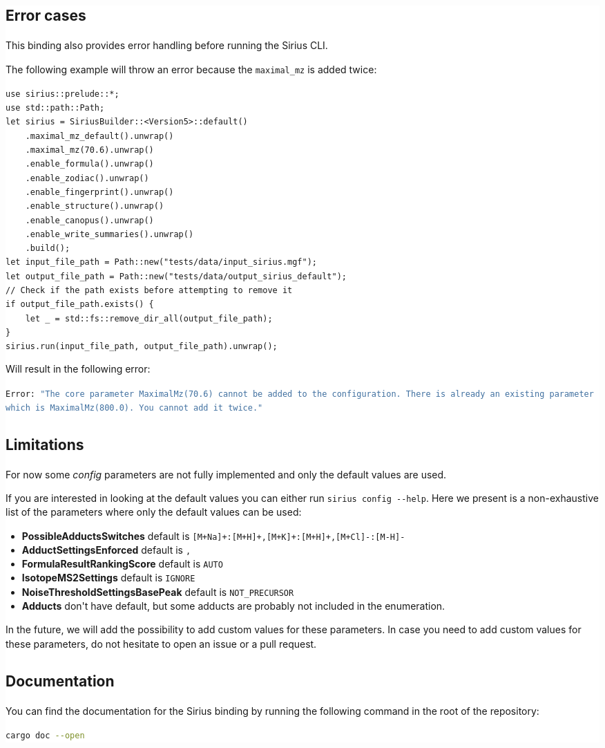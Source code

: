 ## Error cases
This binding also provides error handling before running the Sirius CLI. 

The following example will throw an error because the `maximal_mz` is added twice:
```should_panic
use sirius::prelude::*;
use std::path::Path;
let sirius = SiriusBuilder::<Version5>::default()
    .maximal_mz_default().unwrap()
    .maximal_mz(70.6).unwrap()
    .enable_formula().unwrap()
    .enable_zodiac().unwrap()
    .enable_fingerprint().unwrap()
    .enable_structure().unwrap()
    .enable_canopus().unwrap()
    .enable_write_summaries().unwrap()
    .build();
let input_file_path = Path::new("tests/data/input_sirius.mgf");
let output_file_path = Path::new("tests/data/output_sirius_default");
// Check if the path exists before attempting to remove it
if output_file_path.exists() {
    let _ = std::fs::remove_dir_all(output_file_path);
}
sirius.run(input_file_path, output_file_path).unwrap();
```

Will result in the following error:
```bash
Error: "The core parameter MaximalMz(70.6) cannot be added to the configuration. There is already an existing parameter which is MaximalMz(800.0). You cannot add it twice."
```

## Limitations
For now some *config* parameters are not fully implemented and only the default values are used. 

If you are interested in looking at the default values you can either run `sirius config --help`. Here we present is a non-exhaustive list of the parameters where only the default values can be used:
* **PossibleAdductsSwitches** default is `[M+Na]+:[M+H]+,[M+K]+:[M+H]+,[M+Cl]-:[M-H]-`
* **AdductSettingsEnforced** default is `,`
* **FormulaResultRankingScore** default is `AUTO`
* **IsotopeMS2Settings** default is `IGNORE`
* **NoiseThresholdSettingsBasePeak** default is `NOT_PRECURSOR`
* **Adducts** don't have default, but some adducts are probably not included in the enumeration.

In the future, we will add the possibility to add custom values for these parameters. In case you need to add custom values for these parameters, do not hesitate to open an issue or a pull request.

## Documentation
You can find the documentation for the Sirius binding by running the following command in the root of the repository:
```bash
cargo doc --open
```

